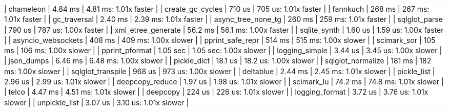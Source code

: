 | chameleon                | 4.84 ms                                                                                              | 4.81 ms: 1.01x faster                                                                                    |
| create_gc_cycles         | 710 us                                                                                               | 705 us: 1.01x faster                                                                                     |
| fannkuch                 | 268 ms                                                                                               | 267 ms: 1.01x faster                                                                                     |
| gc_traversal             | 2.40 ms                                                                                              | 2.39 ms: 1.01x faster                                                                                    |
| async_tree_none_tg       | 260 ms                                                                                               | 259 ms: 1.01x faster                                                                                     |
| sqlglot_parse            | 790 us                                                                                               | 787 us: 1.00x faster                                                                                     |
| xml_etree_generate       | 56.2 ms                                                                                              | 56.1 ms: 1.00x faster                                                                                    |
| sqlite_synth             | 1.60 us                                                                                              | 1.59 us: 1.00x faster                                                                                    |
| asyncio_websockets       | 408 ms                                                                                               | 409 ms: 1.00x slower                                                                                     |
| pprint_safe_repr         | 514 ms                                                                                               | 515 ms: 1.00x slower                                                                                     |
| scimark_sor              | 105 ms                                                                                               | 106 ms: 1.00x slower                                                                                     |
| pprint_pformat           | 1.05 sec                                                                                             | 1.05 sec: 1.00x slower                                                                                   |
| logging_simple           | 3.44 us                                                                                              | 3.45 us: 1.00x slower                                                                                    |
| json_dumps               | 6.46 ms                                                                                              | 6.48 ms: 1.00x slower                                                                                    |
| pickle_dict              | 18.1 us                                                                                              | 18.2 us: 1.00x slower                                                                                    |
| sqlglot_normalize        | 181 ms                                                                                               | 182 ms: 1.00x slower                                                                                     |
| sqlglot_transpile        | 968 us                                                                                               | 973 us: 1.00x slower                                                                                     |
| deltablue                | 2.44 ms                                                                                              | 2.45 ms: 1.01x slower                                                                                    |
| pickle_list              | 2.96 us                                                                                              | 2.99 us: 1.01x slower                                                                                    |
| deepcopy_reduce          | 1.97 us                                                                                              | 1.98 us: 1.01x slower                                                                                    |
| scimark_lu               | 74.2 ms                                                                                              | 74.8 ms: 1.01x slower                                                                                    |
| telco                    | 4.47 ms                                                                                              | 4.51 ms: 1.01x slower                                                                                    |
| deepcopy                 | 224 us                                                                                               | 226 us: 1.01x slower                                                                                     |
| logging_format           | 3.72 us                                                                                              | 3.76 us: 1.01x slower                                                                                    |
| unpickle_list            | 3.07 us                                                                                              | 3.10 us: 1.01x slower                                                                                    |